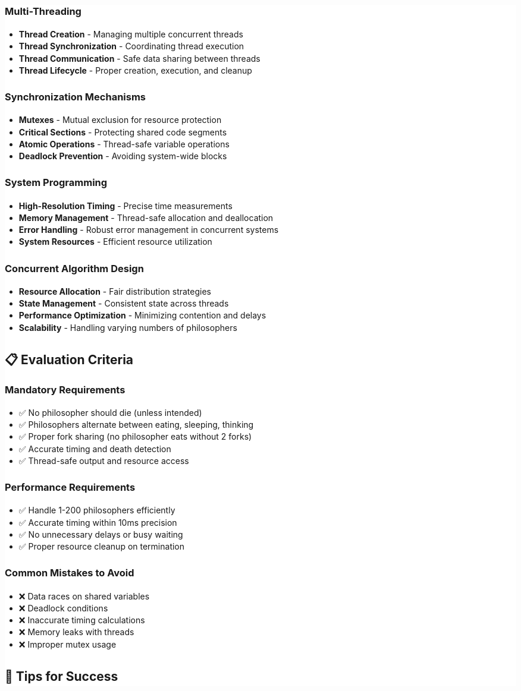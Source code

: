 ### Multi-Threading
- **Thread Creation** - Managing multiple concurrent threads
- **Thread Synchronization** - Coordinating thread execution
- **Thread Communication** - Safe data sharing between threads
- **Thread Lifecycle** - Proper creation, execution, and cleanup

### Synchronization Mechanisms
- **Mutexes** - Mutual exclusion for resource protection
- **Critical Sections** - Protecting shared code segments
- **Atomic Operations** - Thread-safe variable operations
- **Deadlock Prevention** - Avoiding system-wide blocks

### System Programming
- **High-Resolution Timing** - Precise time measurements
- **Memory Management** - Thread-safe allocation and deallocation
- **Error Handling** - Robust error management in concurrent systems
- **System Resources** - Efficient resource utilization

### Concurrent Algorithm Design
- **Resource Allocation** - Fair distribution strategies
- **State Management** - Consistent state across threads
- **Performance Optimization** - Minimizing contention and delays
- **Scalability** - Handling varying numbers of philosophers

## 📋 Evaluation Criteria

### Mandatory Requirements
- ✅ No philosopher should die (unless intended)
- ✅ Philosophers alternate between eating, sleeping, thinking
- ✅ Proper fork sharing (no philosopher eats without 2 forks)
- ✅ Accurate timing and death detection
- ✅ Thread-safe output and resource access

### Performance Requirements
- ✅ Handle 1-200 philosophers efficiently
- ✅ Accurate timing within 10ms precision
- ✅ No unnecessary delays or busy waiting
- ✅ Proper resource cleanup on termination

### Common Mistakes to Avoid
- ❌ Data races on shared variables
- ❌ Deadlock conditions
- ❌ Inaccurate timing calculations
- ❌ Memory leaks with threads
- ❌ Improper mutex usage

## 🎯 Tips for Success
